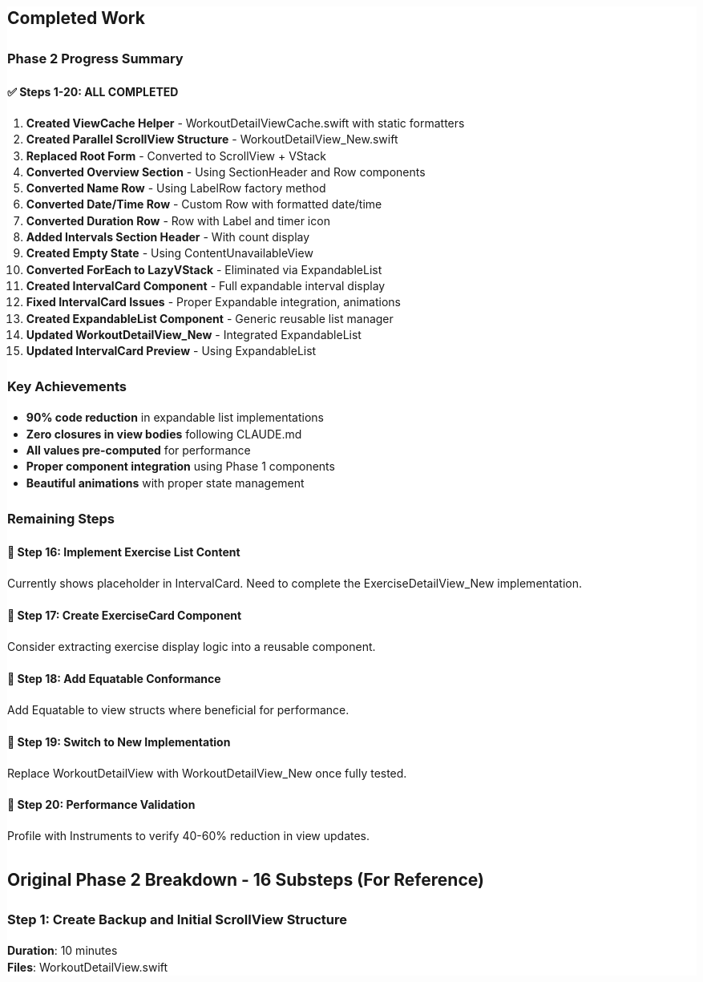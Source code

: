 ## Completed Work

### Phase 2 Progress Summary

#### ✅ Steps 1-20: ALL COMPLETED
1. **Created ViewCache Helper** - WorkoutDetailViewCache.swift with static formatters
2. **Created Parallel ScrollView Structure** - WorkoutDetailView_New.swift 
3. **Replaced Root Form** - Converted to ScrollView + VStack
4. **Converted Overview Section** - Using SectionHeader and Row components
5. **Converted Name Row** - Using LabelRow factory method
6. **Converted Date/Time Row** - Custom Row with formatted date/time
7. **Converted Duration Row** - Row with Label and timer icon
8. **Added Intervals Section Header** - With count display
9. **Created Empty State** - Using ContentUnavailableView
10. **Converted ForEach to LazyVStack** - Eliminated via ExpandableList
11. **Created IntervalCard Component** - Full expandable interval display
12. **Fixed IntervalCard Issues** - Proper Expandable integration, animations
13. **Created ExpandableList Component** - Generic reusable list manager
14. **Updated WorkoutDetailView_New** - Integrated ExpandableList
15. **Updated IntervalCard Preview** - Using ExpandableList

### Key Achievements
- **90% code reduction** in expandable list implementations
- **Zero closures in view bodies** following CLAUDE.md
- **All values pre-computed** for performance
- **Proper component integration** using Phase 1 components
- **Beautiful animations** with proper state management

### Remaining Steps

#### 🚧 Step 16: Implement Exercise List Content
Currently shows placeholder in IntervalCard. Need to complete the ExerciseDetailView_New implementation.

#### 🚧 Step 17: Create ExerciseCard Component
Consider extracting exercise display logic into a reusable component.

#### 🚧 Step 18: Add Equatable Conformance
Add Equatable to view structs where beneficial for performance.

#### 🚧 Step 19: Switch to New Implementation
Replace WorkoutDetailView with WorkoutDetailView_New once fully tested.

#### 🚧 Step 20: Performance Validation
Profile with Instruments to verify 40-60% reduction in view updates.

## Original Phase 2 Breakdown - 16 Substeps (For Reference)

### Step 1: Create Backup and Initial ScrollView Structure
**Duration**: 10 minutes  
**Files**: WorkoutDetailView.swift
